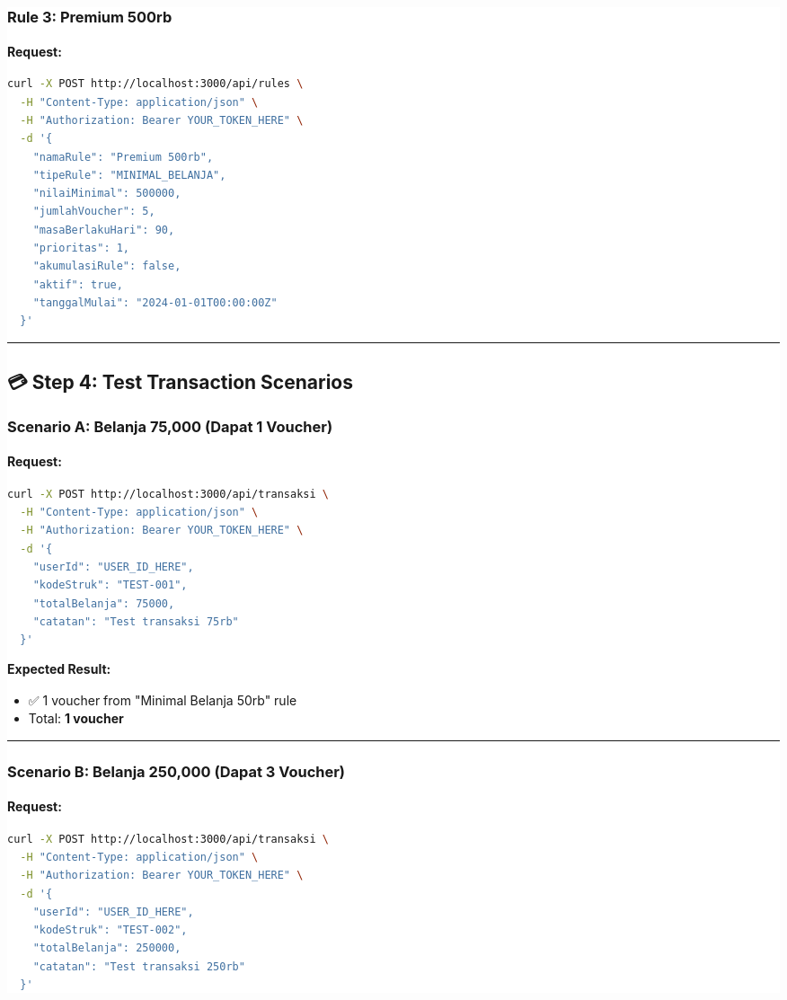 ### Rule 3: Premium 500rb

**Request:**
```bash
curl -X POST http://localhost:3000/api/rules \
  -H "Content-Type: application/json" \
  -H "Authorization: Bearer YOUR_TOKEN_HERE" \
  -d '{
    "namaRule": "Premium 500rb",
    "tipeRule": "MINIMAL_BELANJA",
    "nilaiMinimal": 500000,
    "jumlahVoucher": 5,
    "masaBerlakuHari": 90,
    "prioritas": 1,
    "akumulasiRule": false,
    "aktif": true,
    "tanggalMulai": "2024-01-01T00:00:00Z"
  }'
```

---

## 💳 Step 4: Test Transaction Scenarios

### Scenario A: Belanja 75,000 (Dapat 1 Voucher)

**Request:**
```bash
curl -X POST http://localhost:3000/api/transaksi \
  -H "Content-Type: application/json" \
  -H "Authorization: Bearer YOUR_TOKEN_HERE" \
  -d '{
    "userId": "USER_ID_HERE",
    "kodeStruk": "TEST-001",
    "totalBelanja": 75000,
    "catatan": "Test transaksi 75rb"
  }'
```

**Expected Result:**
- ✅ 1 voucher from "Minimal Belanja 50rb" rule
- Total: **1 voucher**

---

### Scenario B: Belanja 250,000 (Dapat 3 Voucher)

**Request:**
```bash
curl -X POST http://localhost:3000/api/transaksi \
  -H "Content-Type: application/json" \
  -H "Authorization: Bearer YOUR_TOKEN_HERE" \
  -d '{
    "userId": "USER_ID_HERE",
    "kodeStruk": "TEST-002",
    "totalBelanja": 250000,
    "catatan": "Test transaksi 250rb"
  }'
```
